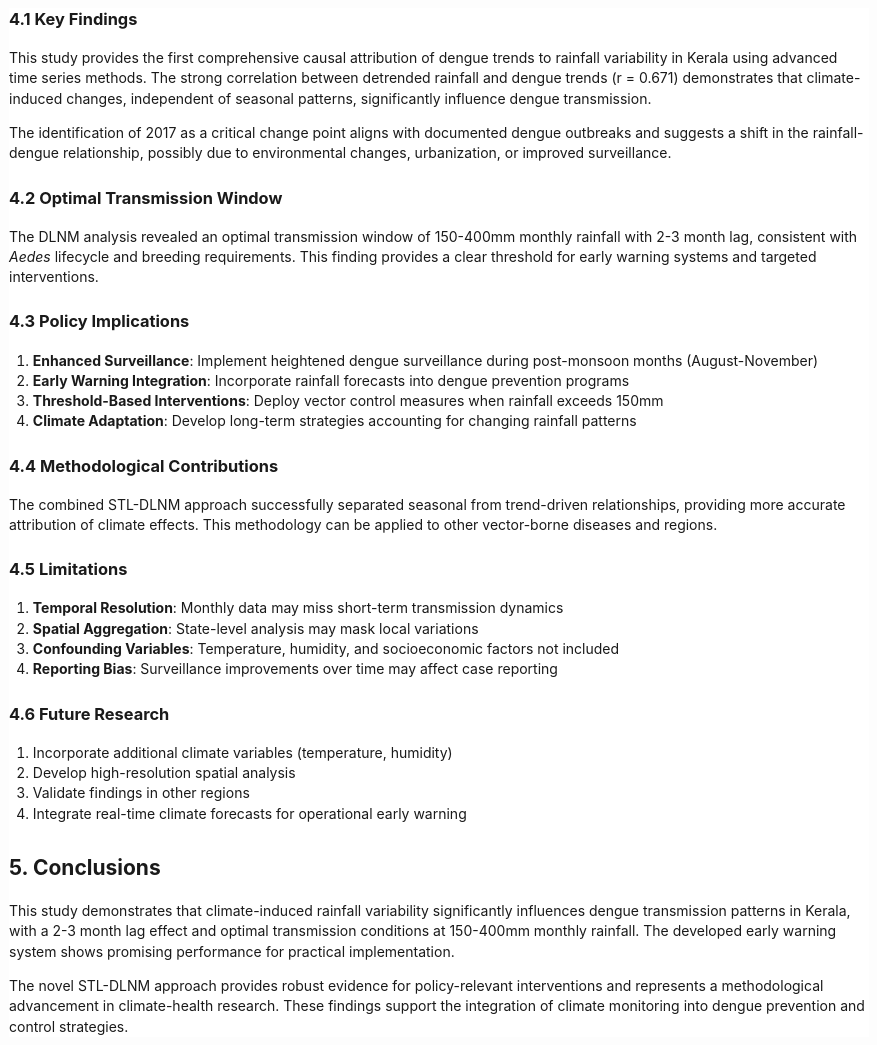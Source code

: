 ### 4.1 Key Findings

This study provides the first comprehensive causal attribution of dengue trends to rainfall variability in Kerala using advanced time series methods. The strong correlation between detrended rainfall and dengue trends (r = 0.671) demonstrates that climate-induced changes, independent of seasonal patterns, significantly influence dengue transmission.

The identification of 2017 as a critical change point aligns with documented dengue outbreaks and suggests a shift in the rainfall-dengue relationship, possibly due to environmental changes, urbanization, or improved surveillance.

### 4.2 Optimal Transmission Window

The DLNM analysis revealed an optimal transmission window of 150-400mm monthly rainfall with 2-3 month lag, consistent with *Aedes* lifecycle and breeding requirements. This finding provides a clear threshold for early warning systems and targeted interventions.

### 4.3 Policy Implications

1. **Enhanced Surveillance**: Implement heightened dengue surveillance during post-monsoon months (August-November)
2. **Early Warning Integration**: Incorporate rainfall forecasts into dengue prevention programs
3. **Threshold-Based Interventions**: Deploy vector control measures when rainfall exceeds 150mm
4. **Climate Adaptation**: Develop long-term strategies accounting for changing rainfall patterns

### 4.4 Methodological Contributions

The combined STL-DLNM approach successfully separated seasonal from trend-driven relationships, providing more accurate attribution of climate effects. This methodology can be applied to other vector-borne diseases and regions.

### 4.5 Limitations

1. **Temporal Resolution**: Monthly data may miss short-term transmission dynamics
2. **Spatial Aggregation**: State-level analysis may mask local variations
3. **Confounding Variables**: Temperature, humidity, and socioeconomic factors not included
4. **Reporting Bias**: Surveillance improvements over time may affect case reporting

### 4.6 Future Research

1. Incorporate additional climate variables (temperature, humidity)
2. Develop high-resolution spatial analysis
3. Validate findings in other regions
4. Integrate real-time climate forecasts for operational early warning

## 5. Conclusions

This study demonstrates that climate-induced rainfall variability significantly influences dengue transmission patterns in Kerala, with a 2-3 month lag effect and optimal transmission conditions at 150-400mm monthly rainfall. The developed early warning system shows promising performance for practical implementation.

The novel STL-DLNM approach provides robust evidence for policy-relevant interventions and represents a methodological advancement in climate-health research. These findings support the integration of climate monitoring into dengue prevention and control strategies.
